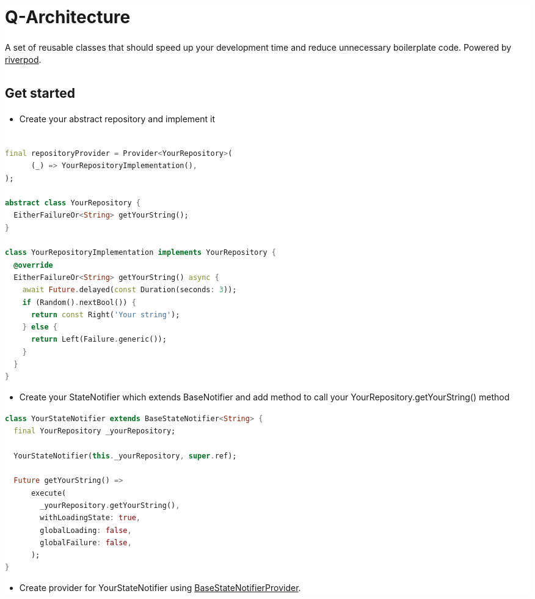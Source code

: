 # Q-Architecture

A set of reusable classes that should speed up your development time and reduce unnecessary boilerplate code. Powered by [riverpod](https://github.com/rrousselGit/riverpod).

## Get started

- Create your abstract repository and implement it

```dart

final repositoryProvider = Provider<YourRepository>(
      (_) => YourRepositoryImplementation(),
);

abstract class YourRepository {
  EitherFailureOr<String> getYourString();
}

class YourRepositoryImplementation implements YourRepository {
  @override
  EitherFailureOr<String> getYourString() async {
    await Future.delayed(const Duration(seconds: 3));
    if (Random().nextBool()) {
      return const Right('Your string');
    } else {
      return Left(Failure.generic());
    }
  }
}
```

- Create your StateNotifier which extends BaseNotifier and add method to call your
  YourRepository.getYourString() method

```dart
class YourStateNotifier extends BaseStateNotifier<String> {
  final YourRepository _yourRepository;

  YourStateNotifier(this._yourRepository, super.ref);

  Future getYourString() =>
      execute(
        _yourRepository.getYourString(),
        withLoadingState: true,
        globalLoading: false,
        globalFailure: false,
      );
}
```

- Create provider for YourStateNotifier using [BaseStateNotifierProvider](#basestatenotifierprovider).
